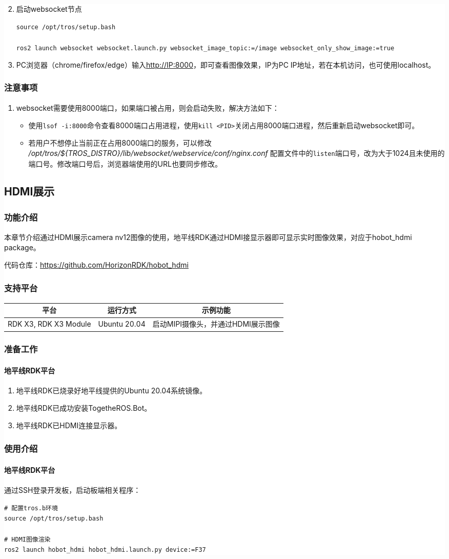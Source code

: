 2. 启动websocket节点

    ```shell
    source /opt/tros/setup.bash

    ros2 launch websocket websocket.launch.py websocket_image_topic:=/image websocket_only_show_image:=true
    ```

3. PC浏览器（chrome/firefox/edge）输入<http://IP:8000>，即可查看图像效果，IP为PC IP地址，若在本机访问，也可使用localhost。

### 注意事项

1. websocket需要使用8000端口，如果端口被占用，则会启动失败，解决方法如下：

   - 使用`lsof -i:8000`命令查看8000端口占用进程，使用`kill <PID>`关闭占用8000端口进程，然后重新启动websocket即可。

   - 若用户不想停止当前正在占用8000端口的服务，可以修改 */opt/tros/${TROS_DISTRO}/lib/websocket/webservice/conf/nginx.conf* 配置文件中的`listen`端口号，改为大于1024且未使用的端口号。修改端口号后，浏览器端使用的URL也要同步修改。

## HDMI展示

### 功能介绍

本章节介绍通过HDMI展示camera nv12图像的使用，地平线RDK通过HDMI接显示器即可显示实时图像效果，对应于hobot_hdmi package。

代码仓库：<https://github.com/HorizonRDK/hobot_hdmi>

### 支持平台

| 平台     | 运行方式     | 示例功能                       |
| -------- | ------------ | ------------------------------ |
| RDK X3, RDK X3 Module | Ubuntu 20.04 | 启动MIPI摄像头，并通过HDMI展示图像 |

### 准备工作

#### 地平线RDK平台

1. 地平线RDK已烧录好地平线提供的Ubuntu 20.04系统镜像。

2. 地平线RDK已成功安装TogetheROS.Bot。

3. 地平线RDK已HDMI连接显示器。

### 使用介绍

#### 地平线RDK平台

通过SSH登录开发板，启动板端相关程序：

```shell
# 配置tros.b环境
source /opt/tros/setup.bash

# HDMI图像渲染
ros2 launch hobot_hdmi hobot_hdmi.launch.py device:=F37
```
